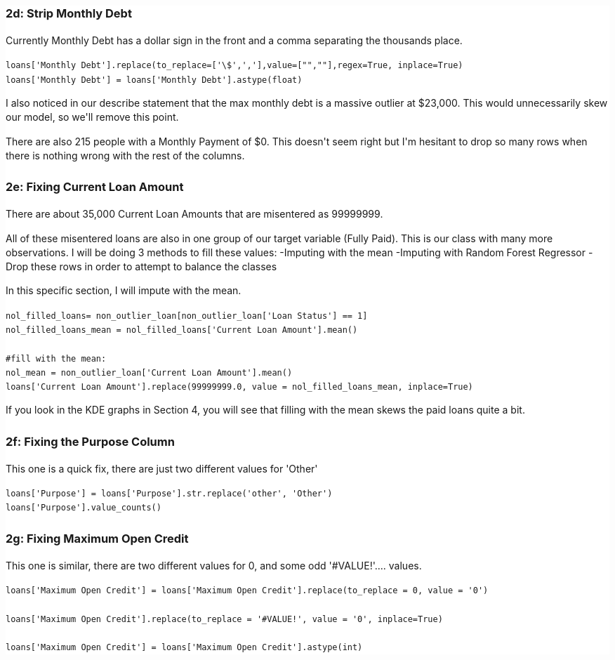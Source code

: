 
### 2d: Strip Monthly Debt

Currently Monthly Debt has a dollar sign in the front and a comma separating the thousands place.

```
loans['Monthly Debt'].replace(to_replace=['\$',','],value=["",""],regex=True, inplace=True)
loans['Monthly Debt'] = loans['Monthly Debt'].astype(float)
```

I also noticed in our describe statement that the max monthly debt is a massive outlier at $23,000. This would unnecessarily skew our model, so we'll remove this point.

There are also 215 people with a Monthly Payment of $0. This doesn't seem right but I'm hesitant to drop so many rows when there is nothing wrong with the rest of the columns.


### 2e: Fixing Current Loan Amount

There are about 35,000 Current Loan Amounts that are misentered as 99999999.

All of these misentered loans are also in one group of our target variable (Fully Paid). This is our class with many more observations. I will be doing 3 methods to fill these values:
  -Imputing with the mean
  -Imputing with Random Forest Regressor
  -Drop these rows in order to attempt to balance the classes

 In this specific section, I will impute with the mean.

```
nol_filled_loans= non_outlier_loan[non_outlier_loan['Loan Status'] == 1]
nol_filled_loans_mean = nol_filled_loans['Current Loan Amount'].mean()

#fill with the mean:
nol_mean = non_outlier_loan['Current Loan Amount'].mean()
loans['Current Loan Amount'].replace(99999999.0, value = nol_filled_loans_mean, inplace=True)
```

If you look in the KDE graphs in Section 4, you will see that filling with the mean skews the paid loans quite a bit.


### 2f: Fixing the Purpose Column

This one is a quick fix, there are just two different values for 'Other'

```
loans['Purpose'] = loans['Purpose'].str.replace('other', 'Other')
loans['Purpose'].value_counts()
```

### 2g: Fixing Maximum Open Credit

This one is similar, there are two different values for 0, and some odd '#VALUE!'.... values.

```
loans['Maximum Open Credit'] = loans['Maximum Open Credit'].replace(to_replace = 0, value = '0')

loans['Maximum Open Credit'].replace(to_replace = '#VALUE!', value = '0', inplace=True)

loans['Maximum Open Credit'] = loans['Maximum Open Credit'].astype(int)
```
